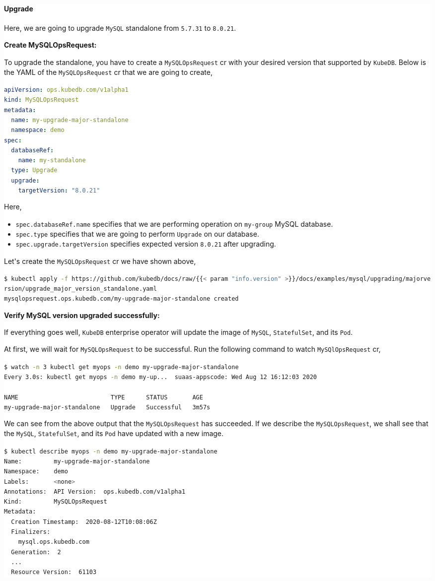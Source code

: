 #### Upgrade

Here, we are going to upgrade `MySQL` standalone from `5.7.31` to `8.0.21`.

**Create MySQLOpsRequest:**

To upgrade the standalone, you have to create a `MySQLOpsRequest` cr with your desired version that supported by `KubeDB`. Below is the YAML of the `MySQLOpsRequest` cr that we are going to create,

```yaml
apiVersion: ops.kubedb.com/v1alpha1
kind: MySQLOpsRequest
metadata:
  name: my-upgrade-major-standalone
  namespace: demo
spec:
  databaseRef:
    name: my-standalone
  type: Upgrade
  upgrade:
    targetVersion: "8.0.21"
```

Here,

- `spec.databaseRef.name` specifies that we are performing operation on `my-group` MySQL database.
- `spec.type` specifies that we are going to perform `Upgrade` on our database.
- `spec.upgrade.targetVersion` specifies expected version `8.0.21` after upgrading.

Let's create the `MySQLOpsRequest` cr we have shown above,

```bash
$ kubectl apply -f https://github.com/kubedb/docs/raw/{{< param "info.version" >}}/docs/examples/mysql/upgrading/majorversion/upgrade_major_version_standalone.yaml
mysqlopsrequest.ops.kubedb.com/my-upgrade-major-standalone created
```

**Verify MySQL version upgraded successfully:**

If everything goes well, `KubeDB` enterprise operator will update the image of `MySQL`, `StatefulSet`, and its `Pod`.

At first, we will wait for `MySQLOpsRequest` to be successful.  Run the following command to watch `MySQlOpsRequest` cr,

```bash
$ watch -n 3 kubectl get myops -n demo my-upgrade-major-standalone
Every 3.0s: kubectl get myops -n demo my-up...  suaas-appscode: Wed Aug 12 16:12:03 2020

NAME                          TYPE      STATUS       AGE
my-upgrade-major-standalone   Upgrade   Successful   3m57s
```

We can see from the above output that the `MySQLOpsRequest` has succeeded. If we describe the `MySQLOpsRequest`, we shall see that the `MySQL`, `StatefulSet`, and its `Pod` have updated with a new image.

```bash
$ kubectl describe myops -n demo my-upgrade-major-standalone
Name:         my-upgrade-major-standalone
Namespace:    demo
Labels:       <none>
Annotations:  API Version:  ops.kubedb.com/v1alpha1
Kind:         MySQLOpsRequest
Metadata:
  Creation Timestamp:  2020-08-12T10:08:06Z
  Finalizers:
    mysql.ops.kubedb.com
  Generation:  2
  ...
  Resource Version:  61103
```
